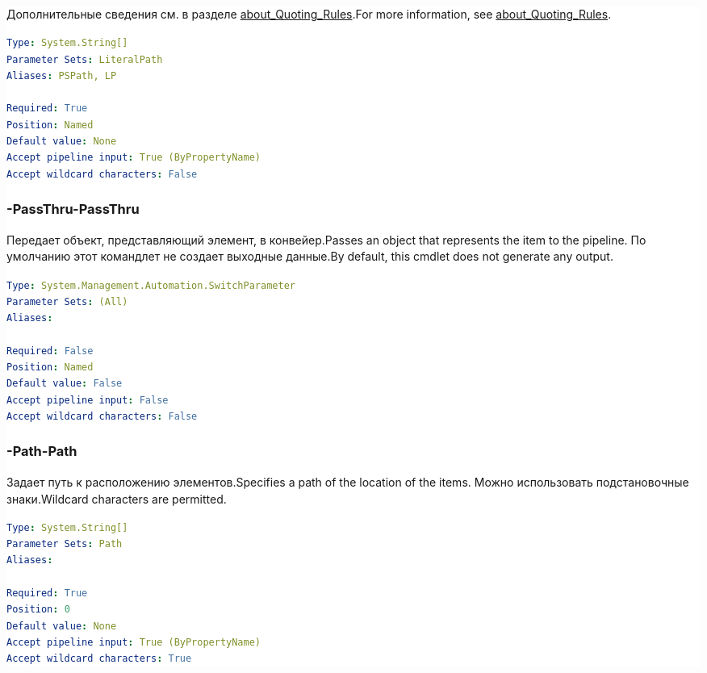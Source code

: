 <span data-ttu-id="8afce-155">Дополнительные сведения см. в разделе [about_Quoting_Rules](../Microsoft.Powershell.Core/About/about_Quoting_Rules.md).</span><span class="sxs-lookup"><span data-stu-id="8afce-155">For more information, see [about_Quoting_Rules](../Microsoft.Powershell.Core/About/about_Quoting_Rules.md).</span></span>

```yaml
Type: System.String[]
Parameter Sets: LiteralPath
Aliases: PSPath, LP

Required: True
Position: Named
Default value: None
Accept pipeline input: True (ByPropertyName)
Accept wildcard characters: False
```

### <span data-ttu-id="8afce-156">-PassThru</span><span class="sxs-lookup"><span data-stu-id="8afce-156">-PassThru</span></span>

<span data-ttu-id="8afce-157">Передает объект, представляющий элемент, в конвейер.</span><span class="sxs-lookup"><span data-stu-id="8afce-157">Passes an object that represents the item to the pipeline.</span></span>
<span data-ttu-id="8afce-158">По умолчанию этот командлет не создает выходные данные.</span><span class="sxs-lookup"><span data-stu-id="8afce-158">By default, this cmdlet does not generate any output.</span></span>

```yaml
Type: System.Management.Automation.SwitchParameter
Parameter Sets: (All)
Aliases:

Required: False
Position: Named
Default value: False
Accept pipeline input: False
Accept wildcard characters: False
```

### <span data-ttu-id="8afce-159">-Path</span><span class="sxs-lookup"><span data-stu-id="8afce-159">-Path</span></span>

<span data-ttu-id="8afce-160">Задает путь к расположению элементов.</span><span class="sxs-lookup"><span data-stu-id="8afce-160">Specifies a path of the location of the items.</span></span>
<span data-ttu-id="8afce-161">Можно использовать подстановочные знаки.</span><span class="sxs-lookup"><span data-stu-id="8afce-161">Wildcard characters are permitted.</span></span>

```yaml
Type: System.String[]
Parameter Sets: Path
Aliases:

Required: True
Position: 0
Default value: None
Accept pipeline input: True (ByPropertyName)
Accept wildcard characters: True
```
